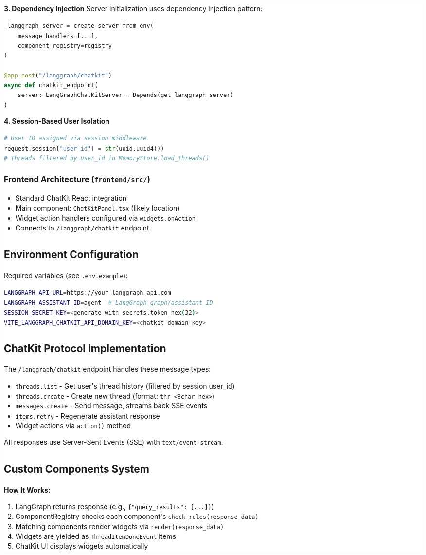 **3. Dependency Injection**
Server initialization uses dependency injection pattern:
```python
_langgraph_server = create_server_from_env(
    message_handlers=[...],
    component_registry=registry
)

@app.post("/langgraph/chatkit")
async def chatkit_endpoint(
    server: LangGraphChatKitServer = Depends(get_langgraph_server)
)
```

**4. Session-Based User Isolation**
```python
# User ID assigned via session middleware
request.session["user_id"] = str(uuid.uuid4())
# Threads filtered by user_id in MemoryStore.load_threads()
```

### Frontend Architecture (`frontend/src/`)

- Standard ChatKit React integration
- Main component: `ChatKitPanel.tsx` (likely location)
- Widget action handlers configured via `widgets.onAction`
- Connects to `/langgraph/chatkit` endpoint

## Environment Configuration

Required variables (see `.env.example`):
```bash
LANGGRAPH_API_URL=https://your-langgraph-api.com
LANGGRAPH_ASSISTANT_ID=agent  # LangGraph graph/assistant ID
SESSION_SECRET_KEY=<generate-with-secrets.token_hex(32)>
VITE_LANGGRAPH_CHATKIT_API_DOMAIN_KEY=<chatkit-domain-key>
```

## ChatKit Protocol Implementation

The `/langgraph/chatkit` endpoint handles these message types:
- `threads.list` - Get user's thread history (filtered by session user_id)
- `threads.create` - Create new thread (format: `thr_<8char_hex>`)
- `messages.create` - Send message, streams back SSE events
- `items.retry` - Regenerate assistant response
- Widget actions via `action()` method

All responses use Server-Sent Events (SSE) with `text/event-stream`.

## Custom Components System

**How It Works:**
1. LangGraph returns response (e.g., `{"query_results": [...]}`)
2. ComponentRegistry checks each component's `check_rules(response_data)`
3. Matching components render widgets via `render(response_data)`
4. Widgets are yielded as `ThreadItemDoneEvent` items
5. ChatKit UI displays widgets automatically
